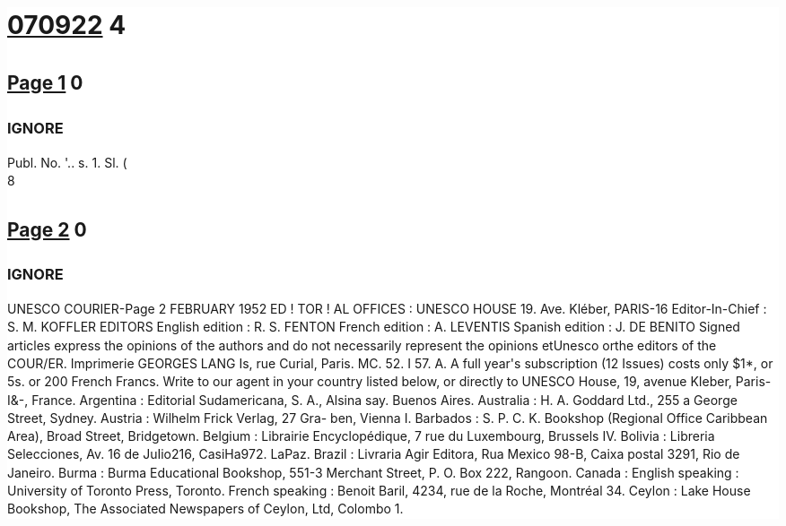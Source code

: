 # [070922](070922engo.pdf) 4

## [Page 1](070922engo.pdf#page=1) 0

### IGNORE

Publ. No. '.. s. 1. Sl. (\
8

## [Page 2](070922engo.pdf#page=2) 0

### IGNORE

UNESCO COURIER-Page 2 FEBRUARY 1952
ED ! TOR ! AL OFFICES :
UNESCO HOUSE
19. Ave. Kléber, PARIS-16
Editor-In-Chief : S. M. KOFFLER
EDITORS
English edition : R. S. FENTON
French edition : A. LEVENTIS
Spanish edition : J. DE BENITO
Signed articles express the opinions of the
authors and do not necessarily represent the
opinions etUnesco orthe editors of the COUR/ER.
Imprimerie GEORGES LANG
Is, rue Curial, Paris.
MC. 52. I 57. A.
A full year's subscription (12 Issues)
costs only $1*, or 5s. or 200 French
Francs.
Write to our agent in your country
listed below, or directly to UNESCO
House, 19, avenue KIeber, Paris-I&-,
France.
Argentina : Editorial Sudamericana,
S. A., Alsina say. Buenos Aires.
Australia : H. A. Goddard Ltd., 255 a
George Street, Sydney.
Austria : Wilhelm Frick Verlag, 27 Gra-
ben, Vienna I.
Barbados : S. P. C. K. Bookshop (Regional
Office Caribbean Area), Broad Street,
Bridgetown.
Belgium : Librairie Encyclopédique, 7
rue du Luxembourg, Brussels IV.
Bolivia : Libreria Selecciones, Av. 16 de
JuIio216, CasiHa972. LaPaz.
Brazil : Livraria Agir Editora, Rua
Mexico 98-B, Caixa postal 3291, Rio
de Janeiro.
Burma : Burma Educational Bookshop,
551-3 Merchant Street, P. O. Box 222,
Rangoon.
Canada : English speaking : University
of Toronto Press, Toronto. French
speaking : Benoit Baril, 4234, rue de
la Roche, Montréal 34.
Ceylon : Lake House Bookshop, The
Associated Newspapers of Ceylon,
Ltd, Colombo 1.